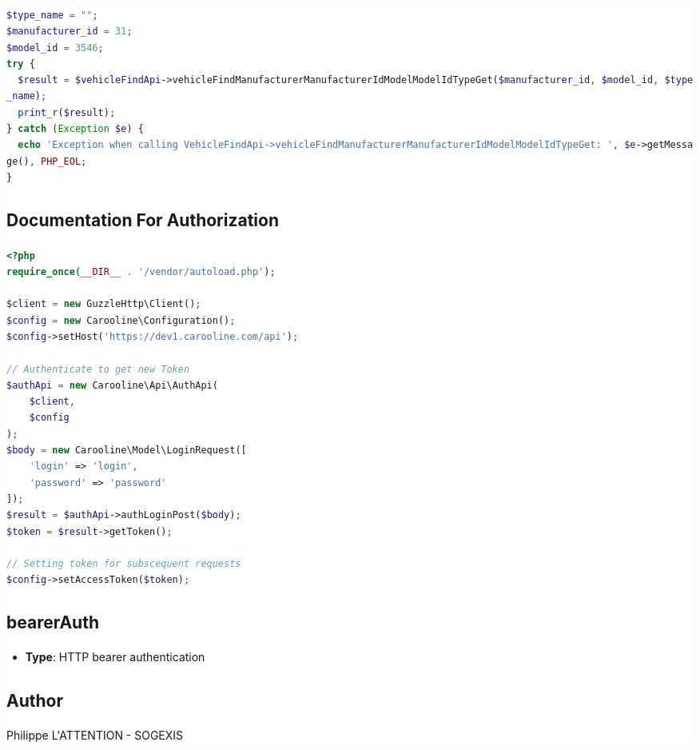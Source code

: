```php
$type_name = "";
$manufacturer_id = 31;
$model_id = 3546;
try {
  $result = $vehicleFindApi->vehicleFindManufacturerManufacturerIdModelModelIdTypeGet($manufacturer_id, $model_id, $type_name);
  print_r($result);
} catch (Exception $e) {
  echo 'Exception when calling VehicleFindApi->vehicleFindManufacturerManufacturerIdModelModelIdTypeGet: ', $e->getMessage(), PHP_EOL;
}
```

## Documentation For Authorization
```php
<?php
require_once(__DIR__ . '/vendor/autoload.php');

$client = new GuzzleHttp\Client();
$config = new Carooline\Configuration();
$config->setHost('https://dev1.carooline.com/api');

// Authenticate to get new Token
$authApi = new Carooline\Api\AuthApi(
    $client,
    $config
);
$body = new Carooline\Model\LoginRequest([
    'login' => 'login',
    'password' => 'password'
]);
$result = $authApi->authLoginPost($body);
$token = $result->getToken();

// Setting token for subscequent requests
$config->setAccessToken($token);
```

## bearerAuth

- **Type**: HTTP bearer authentication


## Author

Philippe L'ATTENTION - SOGEXIS
